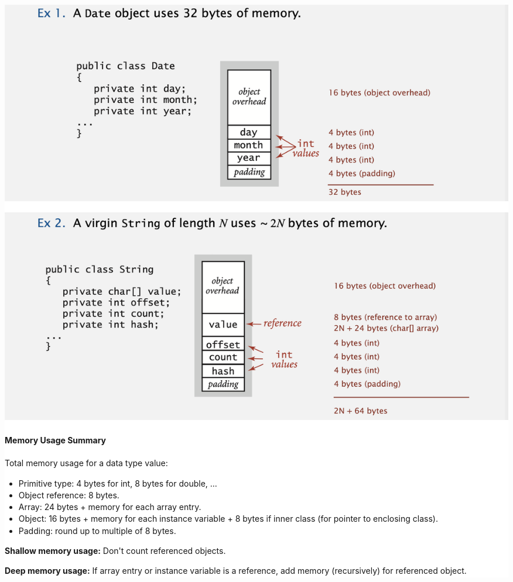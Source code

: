 ![log-log](../images/alg/dataobj.png)

![log-log](../images/alg/virgin-string.png)

#### Memory Usage Summary

Total memory usage for a data type value:

- Primitive type: 4 bytes for int, 8 bytes for double, ... 
- Object reference: 8 bytes.
- Array: 24 bytes + memory for each array entry. 
- Object: 16 bytes + memory for each instance variable + 8 bytes if inner class (for pointer to enclosing class). 
- Padding: round up to multiple of 8 bytes.

**Shallow memory usage:** Don't count referenced objects.

**Deep memory usage:** If array entry or instance variable is a reference, add memory (recursively) for referenced object.
